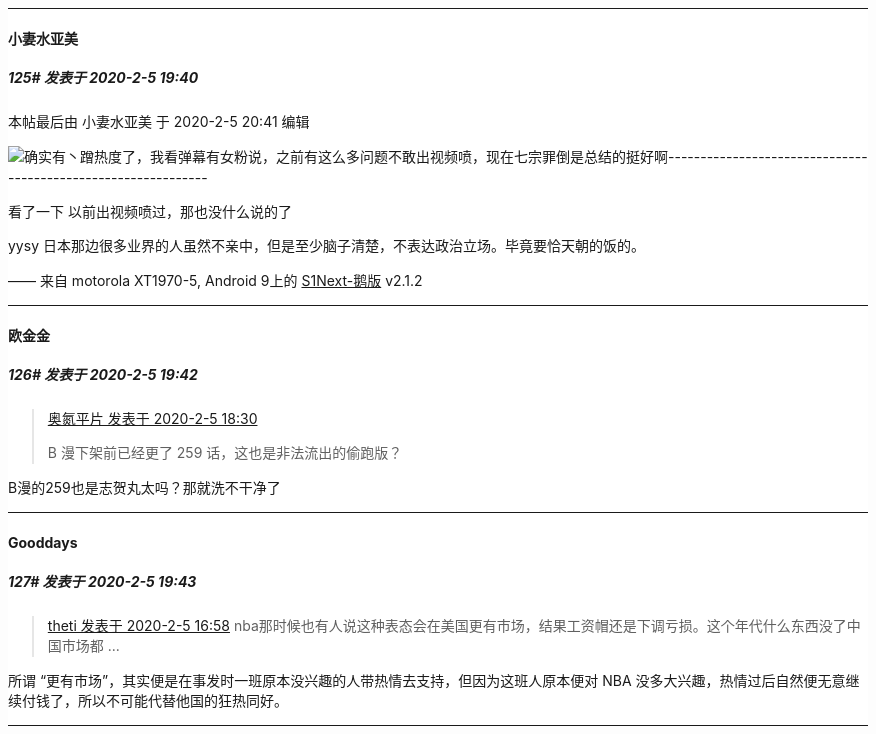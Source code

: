 





-----

####  小妻水亚美  
##### 125#       发表于 2020-2-5 19:40



 本帖最后由 小妻水亚美 于 2020-2-5 20:41 编辑 

<img src="https://static.saraba1st.com/image/smiley/face2017/065.png" referrerpolicy="no-referrer">确实有丶蹭热度了，我看弹幕有女粉说，之前有这么多问题不敢出视频喷，现在七宗罪倒是总结的挺好啊--------------------------------------------------------------

看了一下 以前出视频喷过，那也没什么说的了

yysy 日本那边很多业界的人虽然不亲中，但是至少脑子清楚，不表达政治立场。毕竟要恰天朝的饭的。


—— 来自 motorola XT1970-5, Android 9上的 [S1Next-鹅版](https://github.com/ykrank/S1-Next/releases) v2.1.2







-----

####  欧金金  
##### 126#       发表于 2020-2-5 19:42



<blockquote><a href="httphttps://bbs.saraba1st.com/2b/forum.php?mod=redirect&amp;goto=findpost&amp;pid=46334856&amp;ptid=1912350" target="_blank">奥氮平片 发表于 2020-2-5 18:30</a>

B 漫下架前已经更了 259 话，这也是非法流出的偷跑版？</blockquote>
B漫的259也是志贺丸太吗？那就洗不干净了







-----

####  Gooddays  
##### 127#       发表于 2020-2-5 19:43



<blockquote><a href="httphttps://bbs.saraba1st.com/2b/forum.php?mod=redirect&amp;goto=findpost&amp;pid=46334021&amp;ptid=1912350" target="_blank">theti 发表于 2020-2-5 16:58</a>
nba那时候也有人说这种表态会在美国更有市场，结果工资帽还是下调亏损。这个年代什么东西没了中国市场都 ...</blockquote>
所谓 “更有市场”，其实便是在事发时一班原本没兴趣的人带热情去支持，但因为这班人原本便对 NBA 没多大兴趣，热情过后自然便无意继续付钱了，所以不可能代替他国的狂热同好。







-----
